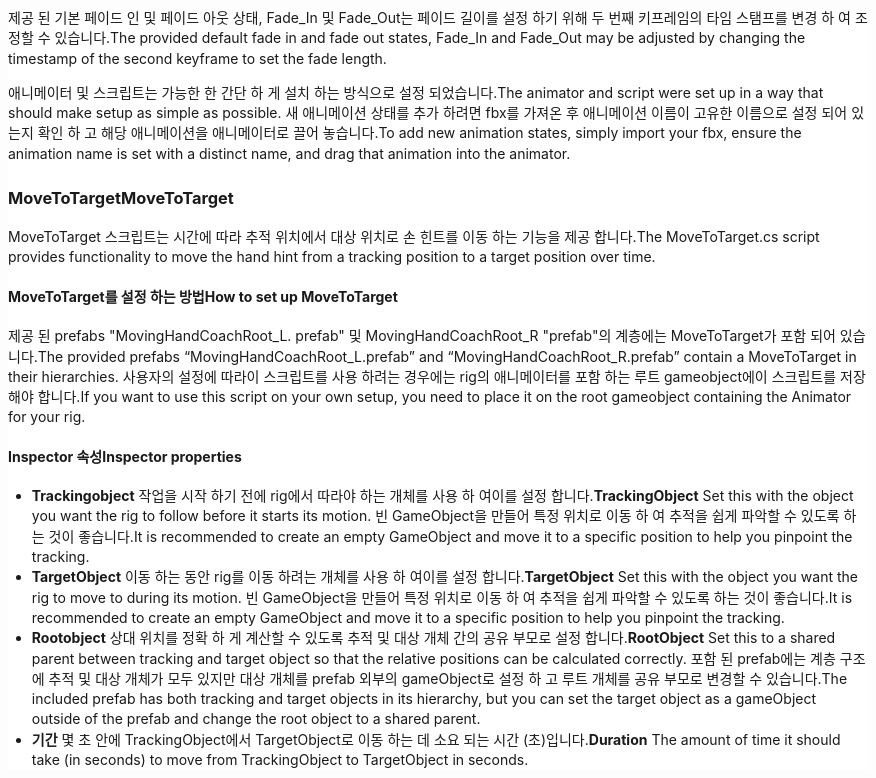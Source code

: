 <span data-ttu-id="52ea7-159">제공 된 기본 페이드 인 및 페이드 아웃 상태, Fade_In 및 Fade_Out는 페이드 길이를 설정 하기 위해 두 번째 키프레임의 타임 스탬프를 변경 하 여 조정할 수 있습니다.</span><span class="sxs-lookup"><span data-stu-id="52ea7-159">The provided default fade in and fade out states, Fade_In and Fade_Out may be adjusted by changing the timestamp of the second keyframe to set the fade length.</span></span>

<span data-ttu-id="52ea7-160">애니메이터 및 스크립트는 가능한 한 간단 하 게 설치 하는 방식으로 설정 되었습니다.</span><span class="sxs-lookup"><span data-stu-id="52ea7-160">The animator and script were set up in a way that should make setup as simple as possible.</span></span> <span data-ttu-id="52ea7-161">새 애니메이션 상태를 추가 하려면 fbx를 가져온 후 애니메이션 이름이 고유한 이름으로 설정 되어 있는지 확인 하 고 해당 애니메이션을 애니메이터로 끌어 놓습니다.</span><span class="sxs-lookup"><span data-stu-id="52ea7-161">To add new animation states, simply import your fbx, ensure the animation name is set with a distinct name, and drag that animation into the animator.</span></span>

### <a name="movetotarget"></a><span data-ttu-id="52ea7-162">MoveToTarget</span><span class="sxs-lookup"><span data-stu-id="52ea7-162">MoveToTarget</span></span>

<span data-ttu-id="52ea7-163">MoveToTarget 스크립트는 시간에 따라 추적 위치에서 대상 위치로 손 힌트를 이동 하는 기능을 제공 합니다.</span><span class="sxs-lookup"><span data-stu-id="52ea7-163">The MoveToTarget.cs script provides functionality to move the hand hint from a tracking position to a target position over time.</span></span>

#### <a name="how-to-set-up-movetotarget"></a><span data-ttu-id="52ea7-164">MoveToTarget를 설정 하는 방법</span><span class="sxs-lookup"><span data-stu-id="52ea7-164">How to set up MoveToTarget</span></span>

<span data-ttu-id="52ea7-165">제공 된 prefabs "MovingHandCoachRoot_L. prefab" 및 MovingHandCoachRoot_R "prefab"의 계층에는 MoveToTarget가 포함 되어 있습니다.</span><span class="sxs-lookup"><span data-stu-id="52ea7-165">The provided prefabs “MovingHandCoachRoot_L.prefab” and “MovingHandCoachRoot_R.prefab” contain a MoveToTarget in their hierarchies.</span></span> <span data-ttu-id="52ea7-166">사용자의 설정에 따라이 스크립트를 사용 하려는 경우에는 rig의 애니메이터를 포함 하는 루트 gameobject에이 스크립트를 저장 해야 합니다.</span><span class="sxs-lookup"><span data-stu-id="52ea7-166">If you want to use this script on your own setup, you need to place it on the root gameobject containing the Animator for your rig.</span></span>

#### <a name="inspector-properties"></a><span data-ttu-id="52ea7-167">Inspector 속성</span><span class="sxs-lookup"><span data-stu-id="52ea7-167">Inspector properties</span></span>

- <span data-ttu-id="52ea7-168">**Trackingobject** 작업을 시작 하기 전에 rig에서 따라야 하는 개체를 사용 하 여이를 설정 합니다.</span><span class="sxs-lookup"><span data-stu-id="52ea7-168">**TrackingObject** Set this with the object you want the rig to follow before it starts its motion.</span></span> <span data-ttu-id="52ea7-169">빈 GameObject을 만들어 특정 위치로 이동 하 여 추적을 쉽게 파악할 수 있도록 하는 것이 좋습니다.</span><span class="sxs-lookup"><span data-stu-id="52ea7-169">It is recommended to create an empty GameObject and move it to a specific position to help you pinpoint the tracking.</span></span>
- <span data-ttu-id="52ea7-170">**TargetObject** 이동 하는 동안 rig를 이동 하려는 개체를 사용 하 여이를 설정 합니다.</span><span class="sxs-lookup"><span data-stu-id="52ea7-170">**TargetObject** Set this with the object you want the rig to move to during its motion.</span></span> <span data-ttu-id="52ea7-171">빈 GameObject을 만들어 특정 위치로 이동 하 여 추적을 쉽게 파악할 수 있도록 하는 것이 좋습니다.</span><span class="sxs-lookup"><span data-stu-id="52ea7-171">It is recommended to create an empty GameObject and move it to a specific position to help you pinpoint the tracking.</span></span>
- <span data-ttu-id="52ea7-172">**Rootobject** 상대 위치를 정확 하 게 계산할 수 있도록 추적 및 대상 개체 간의 공유 부모로 설정 합니다.</span><span class="sxs-lookup"><span data-stu-id="52ea7-172">**RootObject** Set this to a shared parent between tracking and target object so that the relative positions can be calculated correctly.</span></span> <span data-ttu-id="52ea7-173">포함 된 prefab에는 계층 구조에 추적 및 대상 개체가 모두 있지만 대상 개체를 prefab 외부의 gameObject로 설정 하 고 루트 개체를 공유 부모로 변경할 수 있습니다.</span><span class="sxs-lookup"><span data-stu-id="52ea7-173">The included prefab has both tracking and target objects in its hierarchy, but you can set the target object as a gameObject outside of the prefab and change the root object to a shared parent.</span></span>
- <span data-ttu-id="52ea7-174">**기간** 몇 초 안에 TrackingObject에서 TargetObject로 이동 하는 데 소요 되는 시간 (초)입니다.</span><span class="sxs-lookup"><span data-stu-id="52ea7-174">**Duration** The amount of time it should take (in seconds) to move from TrackingObject to TargetObject in seconds.</span></span>